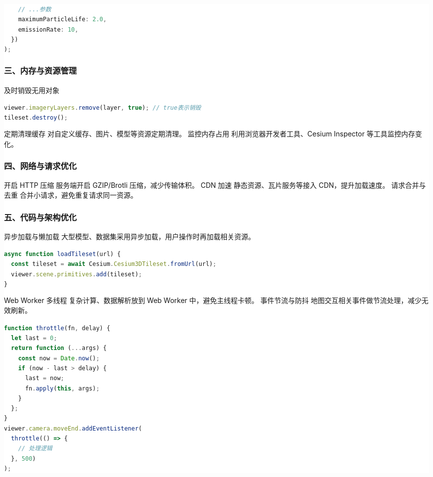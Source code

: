    ```js
       // ...参数
       maximumParticleLife: 2.0,
       emissionRate: 10,
     })
   );
   ```

### 三、内存与资源管理

及时销毁无用对象

```js
viewer.imageryLayers.remove(layer, true); // true表示销毁
tileset.destroy();
```

定期清理缓存
对自定义缓存、图片、模型等资源定期清理。
监控内存占用
利用浏览器开发者工具、Cesium Inspector 等工具监控内存变化。

### 四、网络与请求优化

开启 HTTP 压缩
服务端开启 GZIP/Brotli 压缩，减少传输体积。
CDN 加速
静态资源、瓦片服务等接入 CDN，提升加载速度。
请求合并与去重
合并小请求，避免重复请求同一资源。

### 五、代码与架构优化

异步加载与懒加载
大型模型、数据集采用异步加载，用户操作时再加载相关资源。

```js
async function loadTileset(url) {
  const tileset = await Cesium.Cesium3DTileset.fromUrl(url);
  viewer.scene.primitives.add(tileset);
}
```

Web Worker 多线程
复杂计算、数据解析放到 Web Worker 中，避免主线程卡顿。
事件节流与防抖
地图交互相关事件做节流处理，减少无效刷新。

```js
function throttle(fn, delay) {
  let last = 0;
  return function (...args) {
    const now = Date.now();
    if (now - last > delay) {
      last = now;
      fn.apply(this, args);
    }
  };
}
viewer.camera.moveEnd.addEventListener(
  throttle(() => {
    // 处理逻辑
  }, 500)
);
```
